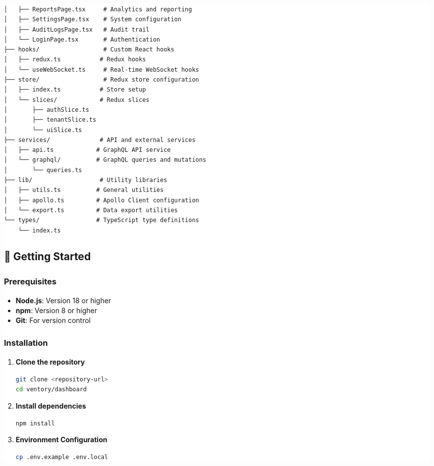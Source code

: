 ```
│   ├── ReportsPage.tsx     # Analytics and reporting
│   ├── SettingsPage.tsx    # System configuration
│   ├── AuditLogsPage.tsx   # Audit trail
│   └── LoginPage.tsx       # Authentication
├── hooks/                  # Custom React hooks
│   ├── redux.ts           # Redux hooks
│   └── useWebSocket.ts     # Real-time WebSocket hooks
├── store/                  # Redux store configuration
│   ├── index.ts           # Store setup
│   └── slices/            # Redux slices
│       ├── authSlice.ts
│       ├── tenantSlice.ts
│       └── uiSlice.ts
├── services/              # API and external services
│   ├── api.ts            # GraphQL API service
│   └── graphql/          # GraphQL queries and mutations
│       └── queries.ts
├── lib/                   # Utility libraries
│   ├── utils.ts          # General utilities
│   ├── apollo.ts         # Apollo Client configuration
│   └── export.ts         # Data export utilities
└── types/                # TypeScript type definitions
    └── index.ts
```

## 🚀 Getting Started

### Prerequisites

- **Node.js**: Version 18 or higher
- **npm**: Version 8 or higher
- **Git**: For version control

### Installation

1. **Clone the repository**

   ```bash
   git clone <repository-url>
   cd ventory/dashboard
   ```

2. **Install dependencies**

   ```bash
   npm install
   ```

3. **Environment Configuration**

   ```bash
   cp .env.example .env.local
   ```
